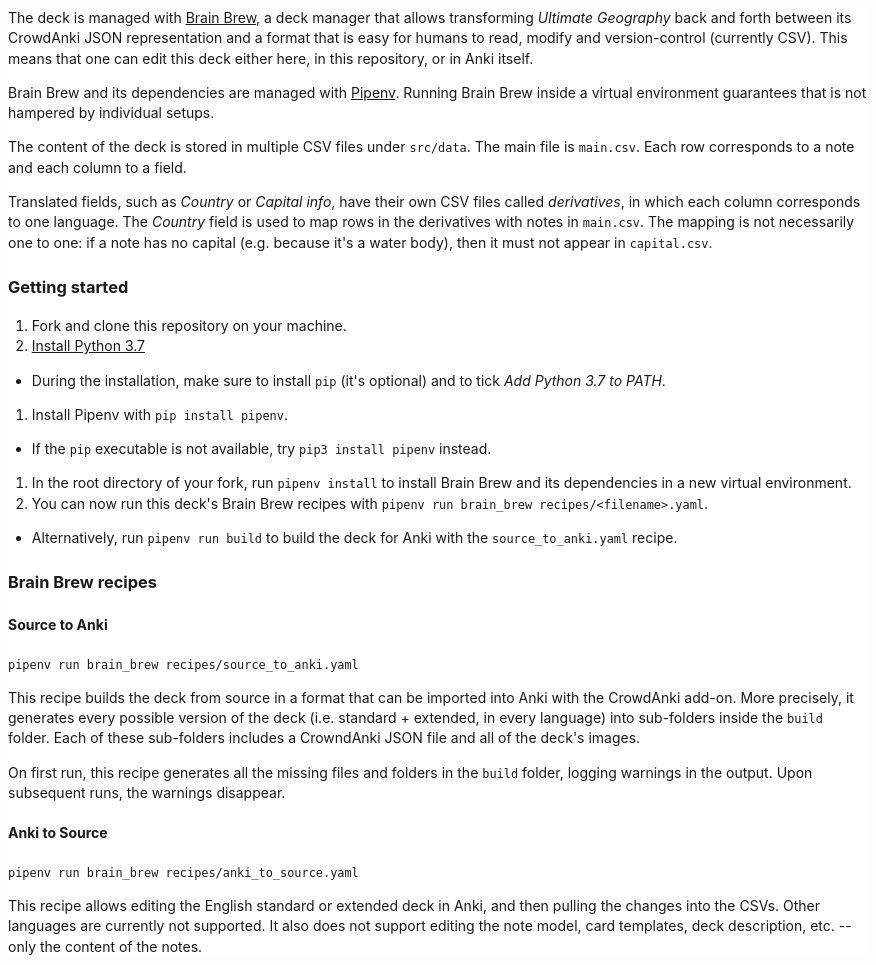 The deck is managed with [Brain Brew][Brain Brew], a deck manager that allows transforming _Ultimate Geography_ back and forth between its CrowdAnki JSON representation and a format that is easy for humans to read, modify and version-control (currently CSV). This means that one can edit this deck either here, in this repository, or in Anki itself.

Brain Brew and its dependencies are managed with [Pipenv](https://pipenv-fork.readthedocs.io/en/latest/basics.html). Running Brain Brew inside a virtual environment guarantees that is not hampered by individual setups.

The content of the deck is stored in multiple CSV files under `src/data`. The main file is `main.csv`. Each row corresponds to a note and each column to a field.

Translated fields, such as _Country_ or _Capital info_, have their own CSV files called _derivatives_, in which each column corresponds to one language. The _Country_ field is used to map rows in the derivatives with notes in `main.csv`. The mapping is not necessarily one to one: if a note has no capital (e.g. because it's a water body), then it must not appear in `capital.csv`.

### Getting started

1. Fork and clone this repository on your machine.
1. [Install Python 3.7](https://www.python.org/downloads/release/python-379/)
  - During the installation, make sure to install `pip` (it's optional) and to tick _Add Python 3.7 to PATH_.
1. Install Pipenv with `pip install pipenv`.
  - If the `pip` executable is not available, try `pip3 install pipenv` instead.
1. In the root directory of your fork, run `pipenv install` to install Brain Brew and its dependencies in a new virtual environment.
1. You can now run this deck's Brain Brew recipes with `pipenv run brain_brew recipes/<filename>.yaml`.
  - Alternatively, run `pipenv run build` to build the deck for Anki with the `source_to_anki.yaml` recipe.

### Brain Brew recipes

#### Source to Anki

```bash
pipenv run brain_brew recipes/source_to_anki.yaml
```

This recipe builds the deck from source in a format that can be imported into Anki with the CrowdAnki add-on. More precisely, it generates every possible version of the deck (i.e. standard + extended, in every language) into sub-folders inside the `build` folder. Each of these sub-folders includes a CrowndAnki JSON file and all of the deck's images.

On first run, this recipe generates all the missing files and folders in the `build` folder, logging warnings in the output. Upon subsequent runs, the warnings disappear.

#### Anki to Source

```bash
pipenv run brain_brew recipes/anki_to_source.yaml
```

This recipe allows editing the English standard or extended deck in Anki, and then pulling the changes into the CSVs. Other languages are currently not supported. It also does not support editing the note model, card templates, deck description, etc. -- only the content of the notes.


[ref129]: https://github.com/axelboc/anki-ultimate-geography/issues/129
[ref137]: https://github.com/axelboc/anki-ultimate-geography/issues/137
[ref157]: https://github.com/axelboc/anki-ultimate-geography/pull/157#issuecomment-549143860
[ref181]: https://github.com/axelboc/anki-ultimate-geography/issues/181
[ref212]: https://github.com/axelboc/anki-ultimate-geography/issues/212
[ref221]: https://github.com/axelboc/anki-ultimate-geography/issues/221
[ref247]: https://github.com/axelboc/anki-ultimate-geography/pull/247
[ref306]: https://github.com/axelboc/anki-ultimate-geography/pull/306
[ref312]: https://github.com/axelboc/anki-ultimate-geography/pull/312
[ref345]: https://github.com/axelboc/anki-ultimate-geography/pull/345
[ref346]: https://github.com/axelboc/anki-ultimate-geography/pull/346
[ref361]: https://github.com/axelboc/anki-ultimate-geography/pull/361
[ref383]: https://github.com/axelboc/anki-ultimate-geography/issues/383
[Brain Brew]: https://github.com/ohare93/brain-brew